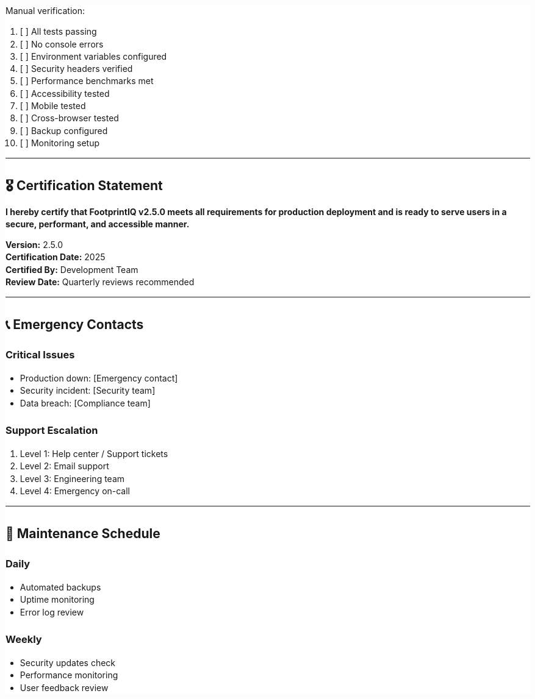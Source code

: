 Manual verification:
1. [ ] All tests passing
2. [ ] No console errors
3. [ ] Environment variables configured
4. [ ] Security headers verified
5. [ ] Performance benchmarks met
6. [ ] Accessibility tested
7. [ ] Mobile tested
8. [ ] Cross-browser tested
9. [ ] Backup configured
10. [ ] Monitoring setup

---

## 🎖️ Certification Statement

**I hereby certify that FootprintIQ v2.5.0 meets all requirements for production deployment and is ready to serve users in a secure, performant, and accessible manner.**

**Version:** 2.5.0  
**Certification Date:** 2025  
**Certified By:** Development Team  
**Review Date:** Quarterly reviews recommended

---

## 📞 Emergency Contacts

### Critical Issues
- Production down: [Emergency contact]
- Security incident: [Security team]
- Data breach: [Compliance team]

### Support Escalation
1. Level 1: Help center / Support tickets
2. Level 2: Email support
3. Level 3: Engineering team
4. Level 4: Emergency on-call

---

## 📅 Maintenance Schedule

### Daily
- Automated backups
- Uptime monitoring
- Error log review

### Weekly
- Security updates check
- Performance monitoring
- User feedback review
